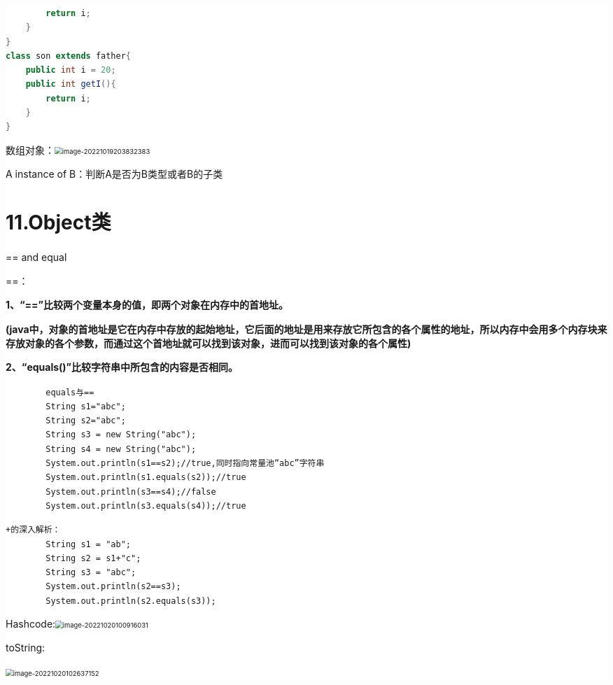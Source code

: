 ```java
        return i;
    }
}
class son extends father{
    public int i = 20;
    public int getI(){
        return i;
    }
}
```

数组对象：<img src="C:\Users\Tom\AppData\Roaming\Typora\typora-user-images\image-20221019203832383.png" alt="image-20221019203832383" style="zoom:67%;" />

A instance of B：判断A是否为B类型或者B的子类 

# 11.Object类

== and equal

==：

 **1、“==”比较两个变量本身的值，即两个对象在内存中的首地址。**

**(java中，对象的首地址是它在内存中存放的起始地址，它后面的地址是用来存放它所包含的各个属性的地址，所以内存中会用多个内存块来存放对象的各个参数，而通过这个首地址就可以找到该对象，进而可以找到该对象的各个属性)**

 **2、“equals()”比较字符串中所包含的内容是否相同。**

```
		equals与==
		String s1="abc";
		String s2="abc";
		String s3 = new String("abc");
		String s4 = new String("abc");
		System.out.println(s1==s2);//true,同时指向常量池“abc”字符串
		System.out.println(s1.equals(s2));//true
		System.out.println(s3==s4);//false
		System.out.println(s3.equals(s4));//true
```

```
+的深入解析：		
		String s1 = "ab";
		String s2 = s1+"c";
		String s3 = "abc";
		System.out.println(s2==s3);
		System.out.println(s2.equals(s3));
```

Hashcode:<img src="C:\Users\Tom\AppData\Roaming\Typora\typora-user-images\image-20221020100916031.png" alt="image-20221020100916031" style="zoom:67%;" />

toString:

<img src="C:\Users\Tom\AppData\Roaming\Typora\typora-user-images\image-20221020102637152.png" alt="image-20221020102637152" style="zoom:67%;" />

